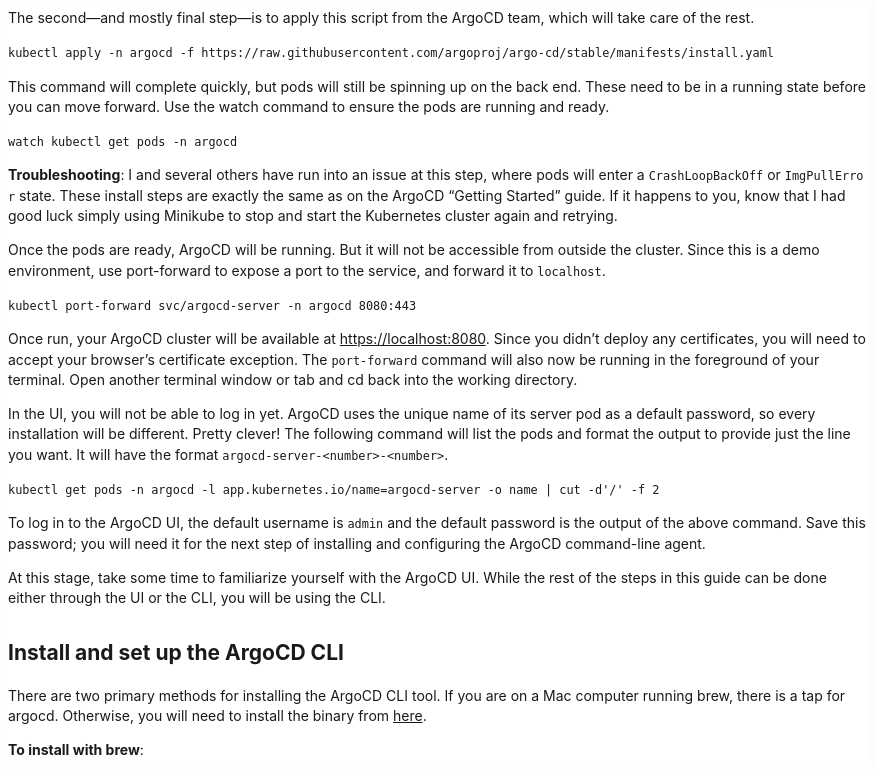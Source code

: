 The second—and mostly final step—is to apply this script from the ArgoCD team, which will take care of the rest.

```
kubectl apply -n argocd -f https://raw.githubusercontent.com/argoproj/argo-cd/stable/manifests/install.yaml
```

This command will complete quickly, but pods will still be spinning up on the back end. These need to be in a running state before you can move forward. Use the watch command to ensure the pods are running and ready.

```
watch kubectl get pods -n argocd
```

**Troubleshooting**: I and several others have run into an issue at this step, where pods will enter a `CrashLoopBackOff` or `ImgPullError` state. These install steps are exactly the same as on the ArgoCD “Getting Started” guide. If it happens to you, know that I had good luck simply using Minikube to stop and start the Kubernetes cluster again and retrying.

Once the pods are ready, ArgoCD will be running. But it will not be accessible from outside the cluster. Since this is a demo environment, use port-forward to expose a port to the service, and forward it to `localhost`.

```
kubectl port-forward svc/argocd-server -n argocd 8080:443
```

Once run, your ArgoCD cluster will be available at [https://localhost:8080](https://localhost:8080). Since you didn’t deploy any certificates, you will need to accept your browser’s certificate exception. The `port-forward` command will also now be running in the foreground of your terminal. Open another terminal window or tab and cd back into the working directory.

In the UI, you will not be able to log in yet. ArgoCD uses the unique name of its server pod as a default password, so every installation will be different. Pretty clever! The following command will list the pods and format the output to provide just the line you want. It will have the format `argocd-server-<number>-<number>`.

```
kubectl get pods -n argocd -l app.kubernetes.io/name=argocd-server -o name | cut -d'/' -f 2
```

To log in to the ArgoCD UI, the default username is `admin` and the default password is the output of the above command. Save this password; you will need it for the next step of installing and configuring the ArgoCD command-line agent.

At this stage, take some time to familiarize yourself with the ArgoCD UI. While the rest of the steps in this guide can be done either through the UI or the CLI, you will be using the CLI.

## Install and set up the ArgoCD CLI

There are two primary methods for installing the ArgoCD CLI tool. If you are on a Mac computer running brew, there is a tap for argocd. Otherwise, you will need to install the binary from [here](https://github.com/argoproj/argo-cd/releases/latest).

**To install with brew**:
